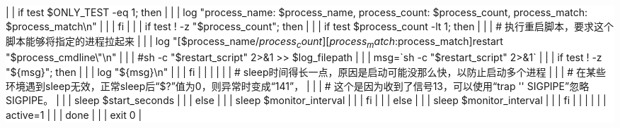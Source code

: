 |           | if test $ONLY_TEST -eq 1; then                               |
|           | log "process_name: $process_name, process_count: $process_count, process_match: $process_match\n" |
|           | fi                                                           |
|           | if test ! -z "$process_count"; then                          |
|           | if test $process_count -lt 1; then                           |
|           | # 执行重启脚本，要求这个脚本能够将指定的进程拉起来           |
|           | log "[$process_name/$process_count][process_match:$process_match]restart \"$process_cmdline\"\n" |
|           | #sh -c "$restart_script" 2>&1 >> $log_filepath               |
|           | msg=`sh -c "$restart_script" 2>&1`                           |
|           | if test ! -z "${msg}"; then                                  |
|           | log "${msg}\n"                                               |
|           | fi                                                           |
|           |                                                              |
|           | # sleep时间得长一点，原因是启动可能没那么快，以防止启动多个进程 |
|           | # 在某些环境遇到sleep无效，正常sleep后“$?”值为0，则异常时变成“141”， |
|           | # 这个是因为收到了信号13，可以使用“trap '' SIGPIPE”忽略SIGPIPE。 |
|           | sleep $start_seconds                                         |
|           | else                                                         |
|           | sleep $monitor_interval                                      |
|           | fi                                                           |
|           | else                                                         |
|           | sleep $monitor_interval                                      |
|           | fi                                                           |
|           |                                                              |
|           | active=1                                                     |
|           | done                                                         |
|           | exit 0                                                       |
